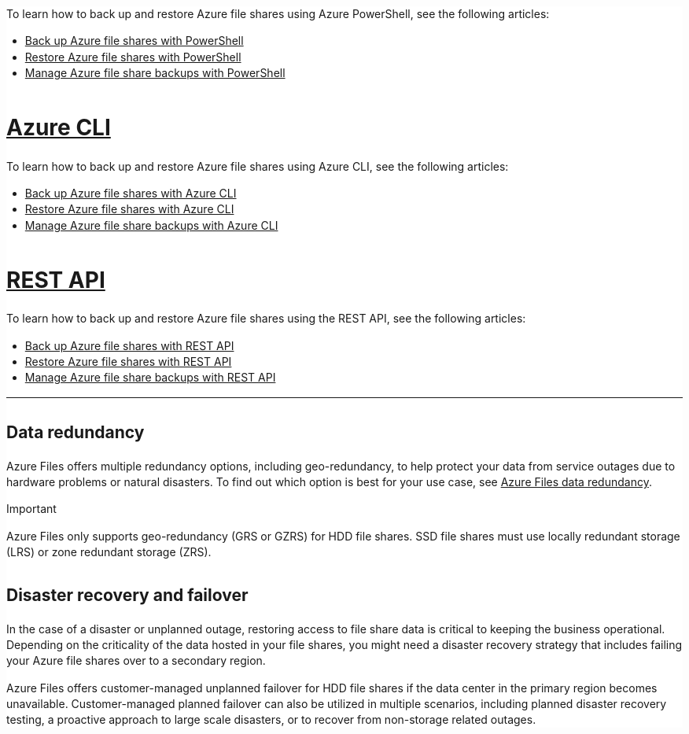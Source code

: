 To learn how to back up and restore Azure file shares using Azure PowerShell, see the following articles:

- [Back up Azure file shares with PowerShell](../../backup/backup-azure-afs-automation.md?toc=/azure/storage/files/toc.json)
- [Restore Azure file shares with PowerShell](../../backup/restore-afs-powershell.md?toc=/azure/storage/files/toc.json)
- [Manage Azure file share backups with PowerShell](../../backup/manage-afs-powershell.md?toc=/azure/storage/files/toc.json)

# [Azure CLI](#tab/cli)

To learn how to back up and restore Azure file shares using Azure CLI, see the following articles:

- [Back up Azure file shares with Azure CLI](../../backup/backup-afs-cli.md?toc=/azure/storage/files/toc.json)
- [Restore Azure file shares with Azure CLI](../../backup/restore-afs-cli.md?toc=/azure/storage/files/toc.json)
- [Manage Azure file share backups with Azure CLI](../../backup/manage-afs-backup-cli.md?toc=/azure/storage/files/toc.json)

# [REST API](#tab/rest)

To learn how to back up and restore Azure file shares using the REST API, see the following articles:

- [Back up Azure file shares with REST API](../../backup/backup-azure-file-share-rest-api.md?toc=/azure/storage/files/toc.json)
- [Restore Azure file shares with REST API](../../backup/restore-azure-file-share-rest-api.md?toc=/azure/storage/files/toc.json)
- [Manage Azure file share backups with REST API](../../backup/manage-azure-file-share-rest-api.md?toc=/azure/storage/files/toc.json)
---

## Data redundancy

Azure Files offers multiple redundancy options, including geo-redundancy, to help protect your data from service outages due to hardware problems or natural disasters. To find out which option is best for your use case, see [Azure Files data redundancy](files-redundancy.md).

> [!IMPORTANT]
> Azure Files only supports geo-redundancy (GRS or GZRS) for HDD file shares. SSD file shares must use locally redundant storage (LRS) or zone redundant storage (ZRS).

## Disaster recovery and failover
In the case of a disaster or unplanned outage, restoring access to file share data is critical to keeping the business operational. Depending on the criticality of the data hosted in your file shares, you might need a disaster recovery strategy that includes failing your Azure file shares over to a secondary region.

Azure Files offers customer-managed unplanned failover for HDD file shares if the data center in the primary region becomes unavailable. Customer-managed planned failover can also be utilized in multiple scenarios, including planned disaster recovery testing, a proactive approach to large scale disasters, or to recover from non-storage related outages.
